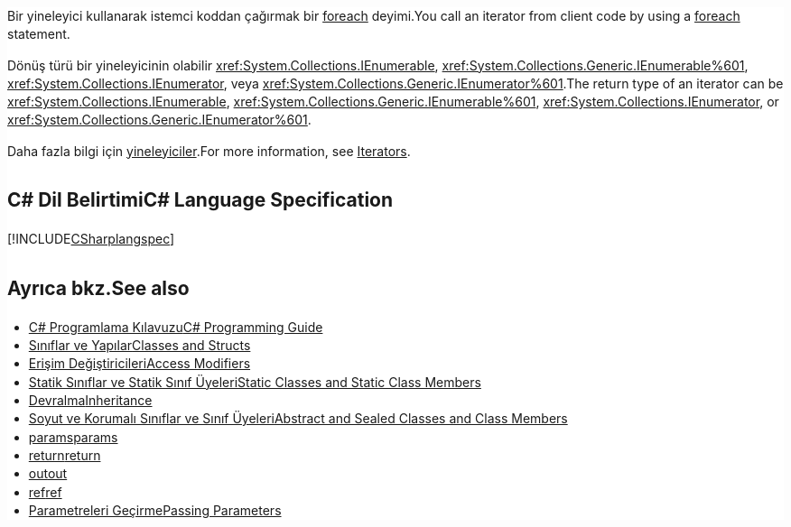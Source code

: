  <span data-ttu-id="0a027-195">Bir yineleyici kullanarak istemci koddan çağırmak bir [foreach](../../../csharp/language-reference/keywords/foreach-in.md) deyimi.</span><span class="sxs-lookup"><span data-stu-id="0a027-195">You call an iterator from client code by using a [foreach](../../../csharp/language-reference/keywords/foreach-in.md) statement.</span></span>  
  
 <span data-ttu-id="0a027-196">Dönüş türü bir yineleyicinin olabilir <xref:System.Collections.IEnumerable>, <xref:System.Collections.Generic.IEnumerable%601>, <xref:System.Collections.IEnumerator>, veya <xref:System.Collections.Generic.IEnumerator%601>.</span><span class="sxs-lookup"><span data-stu-id="0a027-196">The return type of an iterator can be <xref:System.Collections.IEnumerable>, <xref:System.Collections.Generic.IEnumerable%601>, <xref:System.Collections.IEnumerator>, or <xref:System.Collections.Generic.IEnumerator%601>.</span></span>  
  
 <span data-ttu-id="0a027-197">Daha fazla bilgi için [yineleyiciler](../../../csharp/programming-guide/concepts/iterators.md).</span><span class="sxs-lookup"><span data-stu-id="0a027-197">For more information, see [Iterators](../../../csharp/programming-guide/concepts/iterators.md).</span></span>  
  
## <a name="c-language-specification"></a><span data-ttu-id="0a027-198">C# Dil Belirtimi</span><span class="sxs-lookup"><span data-stu-id="0a027-198">C# Language Specification</span></span>  
 [!INCLUDE[CSharplangspec](~/includes/csharplangspec-md.md)]  
  
## <a name="see-also"></a><span data-ttu-id="0a027-199">Ayrıca bkz.</span><span class="sxs-lookup"><span data-stu-id="0a027-199">See also</span></span>

- [<span data-ttu-id="0a027-200">C# Programlama Kılavuzu</span><span class="sxs-lookup"><span data-stu-id="0a027-200">C# Programming Guide</span></span>](../../../csharp/programming-guide/index.md)
- [<span data-ttu-id="0a027-201">Sınıflar ve Yapılar</span><span class="sxs-lookup"><span data-stu-id="0a027-201">Classes and Structs</span></span>](index.md)
- [<span data-ttu-id="0a027-202">Erişim Değiştiricileri</span><span class="sxs-lookup"><span data-stu-id="0a027-202">Access Modifiers</span></span>](access-modifiers.md)
- [<span data-ttu-id="0a027-203">Statik Sınıflar ve Statik Sınıf Üyeleri</span><span class="sxs-lookup"><span data-stu-id="0a027-203">Static Classes and Static Class Members</span></span>](static-classes-and-static-class-members.md)
- [<span data-ttu-id="0a027-204">Devralma</span><span class="sxs-lookup"><span data-stu-id="0a027-204">Inheritance</span></span>](inheritance.md)
- [<span data-ttu-id="0a027-205">Soyut ve Korumalı Sınıflar ve Sınıf Üyeleri</span><span class="sxs-lookup"><span data-stu-id="0a027-205">Abstract and Sealed Classes and Class Members</span></span>](abstract-and-sealed-classes-and-class-members.md)
- [<span data-ttu-id="0a027-206">params</span><span class="sxs-lookup"><span data-stu-id="0a027-206">params</span></span>](../../../csharp/language-reference/keywords/params.md)
- [<span data-ttu-id="0a027-207">return</span><span class="sxs-lookup"><span data-stu-id="0a027-207">return</span></span>](../../../csharp/language-reference/keywords/return.md)
- [<span data-ttu-id="0a027-208">out</span><span class="sxs-lookup"><span data-stu-id="0a027-208">out</span></span>](../../../csharp/language-reference/keywords/out.md)
- [<span data-ttu-id="0a027-209">ref</span><span class="sxs-lookup"><span data-stu-id="0a027-209">ref</span></span>](../../../csharp/language-reference/keywords/ref.md)
- [<span data-ttu-id="0a027-210">Parametreleri Geçirme</span><span class="sxs-lookup"><span data-stu-id="0a027-210">Passing Parameters</span></span>](passing-parameters.md)
